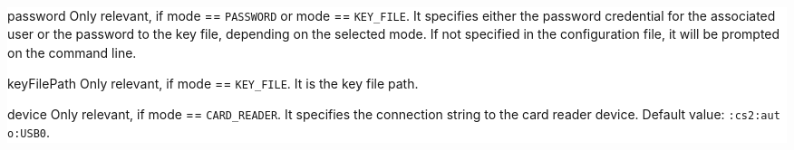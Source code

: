 password
Only relevant, if mode == `PASSWORD` or mode == `KEY_FILE`. It specifies either the password credential
                            for the associated user or the password to the key file, depending on the selected mode.
                            If not specified in the configuration file, it will be prompted on the command line.


keyFilePath
Only relevant, if mode == `KEY_FILE`. It is the key file path.


device
Only relevant, if mode == `CARD_READER`. It specifies the connection string to the card reader device.
                            Default value: `:cs2:auto:USB0`.


